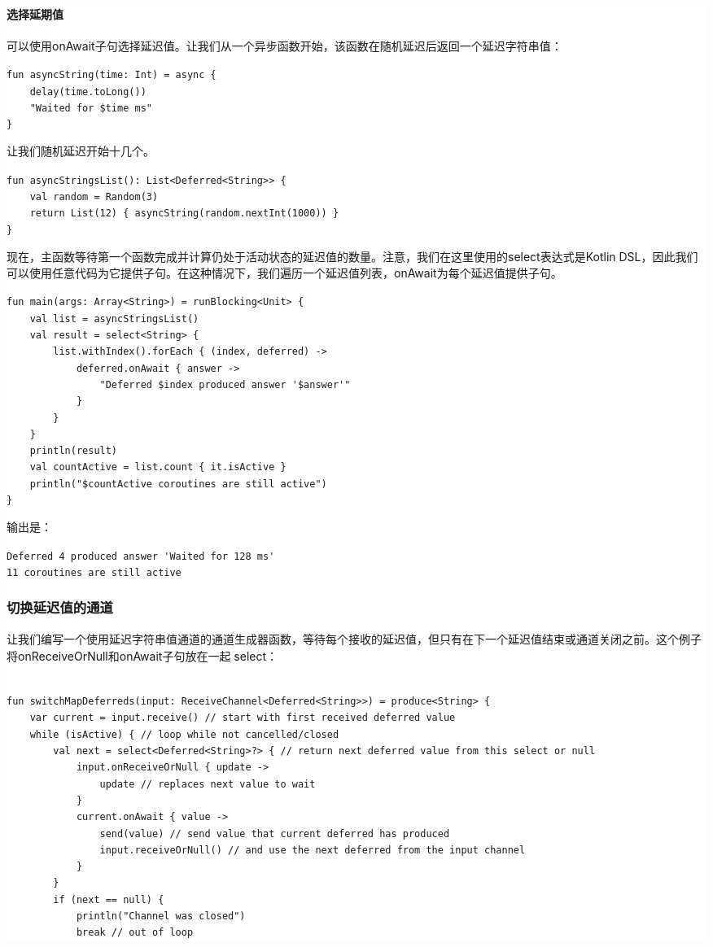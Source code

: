 #### 选择延期值
可以使用onAwait子句选择延迟值。让我们从一个异步函数开始，该函数在随机延迟后返回一个延迟字符串值：

``` 
fun asyncString(time: Int) = async {
    delay(time.toLong())
    "Waited for $time ms"
}

```
让我们随机延迟开始十几个。

``` 
fun asyncStringsList(): List<Deferred<String>> {
    val random = Random(3)
    return List(12) { asyncString(random.nextInt(1000)) }
}
```

现在，主函数等待第一个函数完成并计算仍处于活动状态的延迟值的数量。注意，我们在这里使用的select表达式是Kotlin DSL，因此我们可以使用任意代码为它提供子句。在这种情况下，我们遍历一个延迟值列表，onAwait为每个延迟值提供子句。

``` 
fun main(args: Array<String>) = runBlocking<Unit> {
    val list = asyncStringsList()
    val result = select<String> {
        list.withIndex().forEach { (index, deferred) ->
            deferred.onAwait { answer ->
                "Deferred $index produced answer '$answer'"
            }
        }
    }
    println(result)
    val countActive = list.count { it.isActive }
    println("$countActive coroutines are still active")
}

```

输出是：

``` 
Deferred 4 produced answer 'Waited for 128 ms'
11 coroutines are still active
```

### 切换延迟值的通道

让我们编写一个使用延迟字符串值通道的通道生成器函数，等待每个接收的延迟值，但只有在下一个延迟值结束或通道关闭之前。这个例子将onReceiveOrNull和onAwait子句放在一起 select：

``` 

fun switchMapDeferreds(input: ReceiveChannel<Deferred<String>>) = produce<String> {
    var current = input.receive() // start with first received deferred value
    while (isActive) { // loop while not cancelled/closed
        val next = select<Deferred<String>?> { // return next deferred value from this select or null
            input.onReceiveOrNull { update ->
                update // replaces next value to wait
            }
            current.onAwait { value ->  
                send(value) // send value that current deferred has produced
                input.receiveOrNull() // and use the next deferred from the input channel
            }
        }
        if (next == null) {
            println("Channel was closed")
            break // out of loop
```